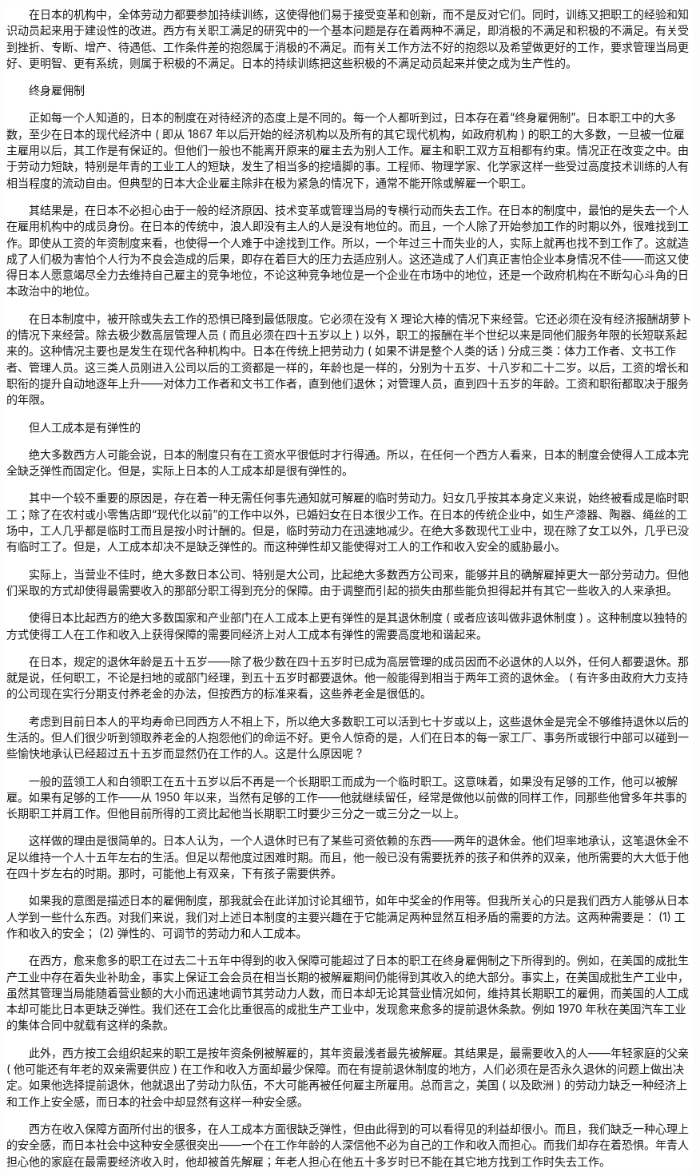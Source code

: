 　　在日本的机构中，全体劳动力都要参加持续训练，这使得他们易于接受变革和创新，而不是反对它们。同时，训练又把职工的经验和知识动员起来用于建设性的改进。西方有关职工满足的研究中的一个基本问题是存在着两种不满足，即消极的不满足和积极的不满足。有关受到挫折、专断、增产、待遇低、工作条件差的抱怨属于消极的不满足。而有关工作方法不好的抱怨以及希望做更好的工作，要求管理当局更好、更明智、更有系统，则属于积极的不满足。日本的持续训练把这些积极的不满足动员起来并使之成为生产性的。

　　终身雇佣制

　　正如每一个人知道的，日本的制度在对待经济的态度上是不同的。每一个人都听到过，日本存在着“终身雇佣制”。日本职工中的大多数，至少在日本的现代经济中 ( 即从 1867 年以后开始的经济机构以及所有的其它现代机构，如政府机构 ) 的职工的大多数，一旦被一位雇主雇用以后，其工作是有保证的。但他们一般也不能离开原来的雇主去为别人工作。雇主和职工双方互相都有约束。情况正在改变之中。由于劳动力短缺，特别是年青的工业工人的短缺，发生了相当多的挖墙脚的事。工程师、物理学家、化学家这样一些受过高度技术训练的人有相当程度的流动自由。但典型的日本大企业雇主除非在极为紧急的情况下，通常不能开除或解雇一个职工。

　　其结果是，在日本不必担心由于一般的经济原因、技术变革或管理当局的专横行动而失去工作。在日本的制度中，最怕的是失去一个人在雇用机构中的成员身份。在日本的传统中，浪人即没有主人的人是没有地位的。而且，一个人除了开始参加工作的时期以外，很难找到工作。即使从工资的年资制度来看，也使得一个人难于中途找到工作。所以，一个年过三十而失业的人，实际上就再也找不到工作了。这就造成了人们极为害怕个人行为不良会造成的后果，即存在着巨大的压力去适应别人。这还造成了人们真正害怕企业本身情况不佳——而这又使得日本人愿意竭尽全力去维持自己雇主的竞争地位，不论这种竞争地位是一个企业在市场中的地位，还是一个政府机构在不断勾心斗角的日本政治中的地位。

　　在日本制度中，被开除或失去工作的恐惧已降到最低限度。它必须在没有 X 理论大棒的情况下来经营。它还必须在没有经济报酬胡萝卜的情况下来经营。除去极少数高层管理人员 ( 而且必须在四十五岁以上 ) 以外，职工的报酬在半个世纪以来是同他们服务年限的长短联系起来的。这种情况主要也是发生在现代各种机构中。日本在传统上把劳动力 ( 如果不讲是整个人类的话 ) 分成三类：体力工作者、文书工作者、管理人员。这三类人员刚进入公司以后的工资都是一样的，年龄也是一样的，分别为十五岁、十八岁和二十二岁。以后，工资的增长和职衔的提升自动地逐年上升——对体力工作者和文书工作者，直到他们退休；对管理人员，直到四十五岁的年龄。工资和职衔都取决于服务的年限。

　　但人工成本是有弹性的

　　绝大多数西方人可能会说，日本的制度只有在工资水平很低时才行得通。所以，在任何一个西方人看来，日本的制度会使得人工成本完全缺乏弹性而固定化。但是，实际上日本的人工成本却是很有弹性的。

　　其中一个较不重要的原因是，存在着一种无需任何事先通知就可解雇的临时劳动力。妇女几乎按其本身定义来说，始终被看成是临时职工；除了在农村或小零售店即“现代化以前”的工作中以外，已婚妇女在日本很少工作。在日本的传统企业中，如生产漆器、陶器、绳丝的工场中，工人几乎都是临时工而且是按小时计酬的。但是，临时劳动力在迅速地减少。在绝大多数现代工业中，现在除了女工以外，几乎已没有临时工了。但是，人工成本却决不是缺乏弹性的。而这种弹性却又能使得对工人的工作和收入安全的威胁最小。

　　实际上，当营业不佳时，绝大多数日本公司、特别是大公司，比起绝大多数西方公司来，能够并且的确解雇掉更大一部分劳动力。但他们采取的方式却使得最需要收入的那部分职工得到充分的保障。由于调整而引起的损失由那些能负担得起并有其它一些收入的人来承担。

　　使得日本比起西方的绝大多数国家和产业部门在人工成本上更有弹性的是其退休制度 ( 或者应该叫做非退休制度 ) 。这种制度以独特的方式使得工人在工作和收入上获得保障的需要同经济上对人工成本有弹性的需要高度地和谐起来。

　　在日本，规定的退休年龄是五十五岁——除了极少数在四十五岁时已成为高层管理的成员因而不必退休的人以外，任何人都要退休。那就是说，任何职工，不论是扫地的或部门经理，到五十五岁时都要退休。他一般能得到相当于两年工资的退休金。 ( 有许多由政府大力支持的公司现在实行分期支付养老金的办法，但按西方的标准来看，这些养老金是很低的。

　　考虑到目前日本人的平均寿命已同西方人不相上下，所以绝大多数职工可以活到七十岁或以上，这些退休金是完全不够维持退休以后的生活的。但人们很少听到领取养老金的人抱怨他们的命运不好。更令人惊奇的是，人们在日本的每一家工厂、事务所或银行中部可以碰到一些愉快地承认已经超过五十五岁而显然仍在工作的人。这是什么原因呢 ?

　　一般的蓝领工人和白领职工在五十五岁以后不再是一个长期职工而成为一个临时职工。这意味着，如果没有足够的工作，他可以被解雇。如果有足够的工作——从 1950 年以来，当然有足够的工作——他就继续留任，经常是做他以前做的同样工作，同那些他曾多年共事的长期职工并肩工作。但他目前所得的工资比起他当长期职工时要少三分之一或三分之一以上。

　　这样做的理由是很简单的。日本人认为，一个人退休时已有了某些可资依赖的东西——两年的退休金。他们坦率地承认，这笔退休金不足以维持一个人十五年左右的生活。但足以帮他度过困难时期。而且，他一般已没有需要抚养的孩子和供养的双亲，他所需要的大大低于他在四十岁左右的时期。那时，可能他上有双亲，下有孩子需要供养。

　　如果我的意图是描述日本的雇佣制度，那我就会在此详加讨论其细节，如年中奖金的作用等。但我所关心的只是我们西方人能够从日本人学到一些什么东西。对我们来说，我们对上述日本制度的主要兴趣在于它能满足两种显然互相矛盾的需要的方法。这两种需要是： (1) 工作和收入的安全； (2) 弹性的、可调节的劳动力和人工成本。

　　在西方，愈来愈多的职工在过去二十五年中得到的收入保障可能超过了日本的职工在终身雇佣制之下所得到的。例如，在美国的成批生产工业中存在着失业补助金，事实上保证工会会员在相当长期的被解雇期间仍能得到其收入的绝大部分。事实上，在美国成批生产工业中，虽然其管理当局能随着营业额的大小而迅速地调节其劳动力人数，而日本却无论其营业情况如何，维持其长期职工的雇佣，而美国的人工成本却可能比日本更缺乏弹性。我们还在工会化比重很高的成批生产工业中，发现愈来愈多的提前退休条款。例如 1970 年秋在美国汽车工业的集体合同中就载有这样的条款。

　　此外，西方按工会组织起来的职工是按年资条例被解雇的，其年资最浅者最先被解雇。其结果是，最需要收入的人——年轻家庭的父亲 ( 他可能还有年老的双亲需要供应 ) 在工作和收入方面却最少保障。而在有提前退休制度的地方，人们必须在是否永久退休的问题上做出决定。如果他选择提前退休，他就退出了劳动力队伍，不大可能再被任何雇主所雇用。总而言之，美国 ( 以及欧洲 ) 的劳动力缺乏一种经济上和工作上安全感，而日本的社会中却显然有这样一种安全感。

　　西方在收入保障方面所付出的很多，在人工成本方面很缺乏弹性，但由此得到的可以看得见的利益却很小。而且，我们缺乏一种心理上的安全感，而日本社会中这种安全感很突出——一个在工作年龄的人深信他不必为自己的工作和收入而担心。而我们却存在着恐惧。年青人担心他的家庭在最需要经济收入时，他却被首先解雇；年老人担心在他五十多岁时已不能在其它地方找到工作时失去工作。

